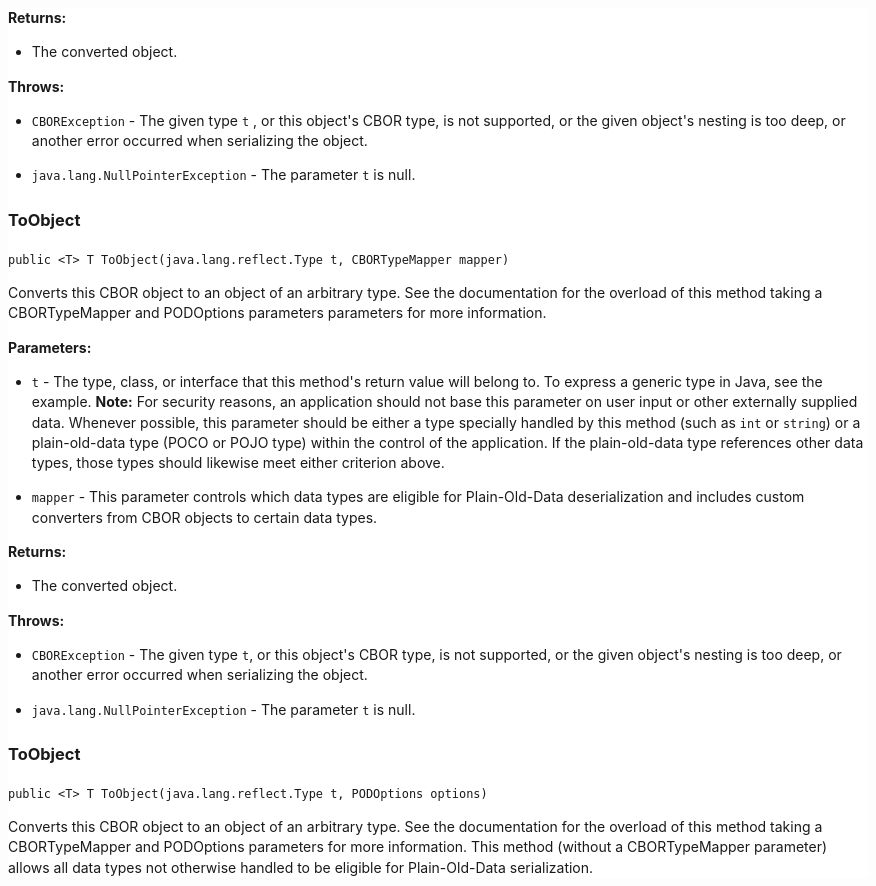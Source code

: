 **Returns:**

* The converted object.

**Throws:**

* <code>CBORException</code> - The given type <code>t</code> , or
 this object's CBOR type, is not supported, or the given object's
 nesting is too deep, or another error occurred when serializing the
 object.

* <code>java.lang.NullPointerException</code> - The parameter <code>t</code> is null.

### ToObject
    public <T> T ToObject​(java.lang.reflect.Type t, CBORTypeMapper mapper)
Converts this CBOR object to an object of an arbitrary type. See the
 documentation for the overload of this method taking a
 CBORTypeMapper and PODOptions parameters parameters for more
 information.

**Parameters:**

* <code>t</code> - The type, class, or interface that this method's return value will
 belong to. To express a generic type in Java, see the example.
 <b>Note:</b> For security reasons, an application should not base
 this parameter on user input or other externally supplied data.
 Whenever possible, this parameter should be either a type specially
 handled by this method (such as <code>int</code> or <code>string</code>) or a
 plain-old-data type (POCO or POJO type) within the control of the
 application. If the plain-old-data type references other data types,
 those types should likewise meet either criterion above.

* <code>mapper</code> - This parameter controls which data types are eligible for
 Plain-Old-Data deserialization and includes custom converters from
 CBOR objects to certain data types.

**Returns:**

* The converted object.

**Throws:**

* <code>CBORException</code> - The given type <code>t</code>, or this
 object's CBOR type, is not supported, or the given object's nesting
 is too deep, or another error occurred when serializing the object.

* <code>java.lang.NullPointerException</code> - The parameter <code>t</code> is null.

### ToObject
    public <T> T ToObject​(java.lang.reflect.Type t, PODOptions options)
Converts this CBOR object to an object of an arbitrary type. See the
 documentation for the overload of this method taking a
 CBORTypeMapper and PODOptions parameters for more information. This
 method (without a CBORTypeMapper parameter) allows all data types
 not otherwise handled to be eligible for Plain-Old-Data
 serialization.
